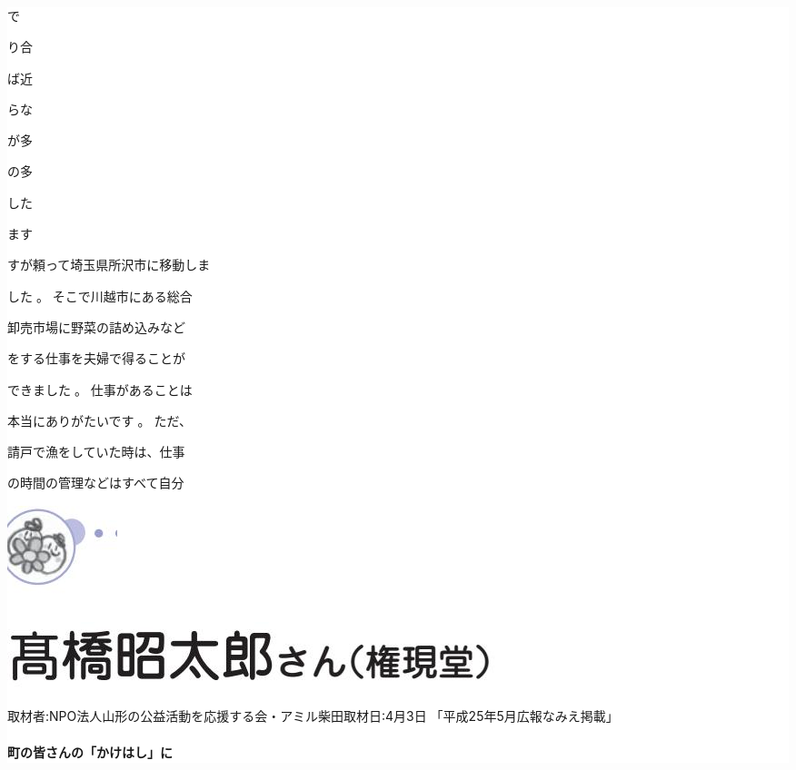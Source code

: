 で

り合

ば近

らな

が多

の多

した

ます

すが頼って埼玉県所沢市に移動しま

した 。 そこで川越市にある総合

卸売市場に野菜の詰め込みなど

をする仕事を夫婦で得ることが

できました 。 仕事があることは

本当にありがたいです 。 ただ、

請戸で漁をしていた時は、仕事

の時間の管理などはすべて自分

![](_page_7_Picture_0.jpeg)

![](_page_7_Picture_1.jpeg)

取材者:NPO法人山形の公益活動を応援する会・アミル柴田取材日:4月3日 「平成25年5月広報なみえ掲載」

#### 町の皆さんの「かけはし」に
